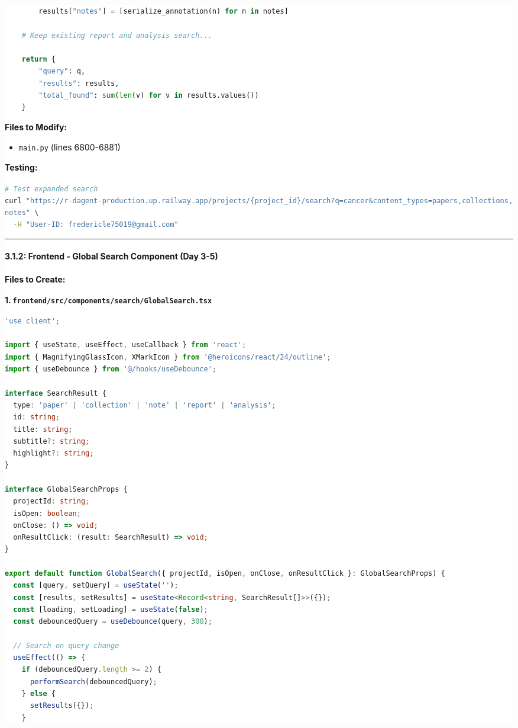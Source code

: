 ```python
        results["notes"] = [serialize_annotation(n) for n in notes]
    
    # Keep existing report and analysis search...
    
    return {
        "query": q,
        "results": results,
        "total_found": sum(len(v) for v in results.values())
    }
```

**Files to Modify:**
- `main.py` (lines 6800-6881)

**Testing:**
```bash
# Test expanded search
curl "https://r-dagent-production.up.railway.app/projects/{project_id}/search?q=cancer&content_types=papers,collections,notes" \
  -H "User-ID: fredericle75019@gmail.com"
```

---

#### **3.1.2: Frontend - Global Search Component** (Day 3-5)

**Files to Create:**

**1. `frontend/src/components/search/GlobalSearch.tsx`**
```typescript
'use client';

import { useState, useEffect, useCallback } from 'react';
import { MagnifyingGlassIcon, XMarkIcon } from '@heroicons/react/24/outline';
import { useDebounce } from '@/hooks/useDebounce';

interface SearchResult {
  type: 'paper' | 'collection' | 'note' | 'report' | 'analysis';
  id: string;
  title: string;
  subtitle?: string;
  highlight?: string;
}

interface GlobalSearchProps {
  projectId: string;
  isOpen: boolean;
  onClose: () => void;
  onResultClick: (result: SearchResult) => void;
}

export default function GlobalSearch({ projectId, isOpen, onClose, onResultClick }: GlobalSearchProps) {
  const [query, setQuery] = useState('');
  const [results, setResults] = useState<Record<string, SearchResult[]>>({});
  const [loading, setLoading] = useState(false);
  const debouncedQuery = useDebounce(query, 300);

  // Search on query change
  useEffect(() => {
    if (debouncedQuery.length >= 2) {
      performSearch(debouncedQuery);
    } else {
      setResults({});
    }
```